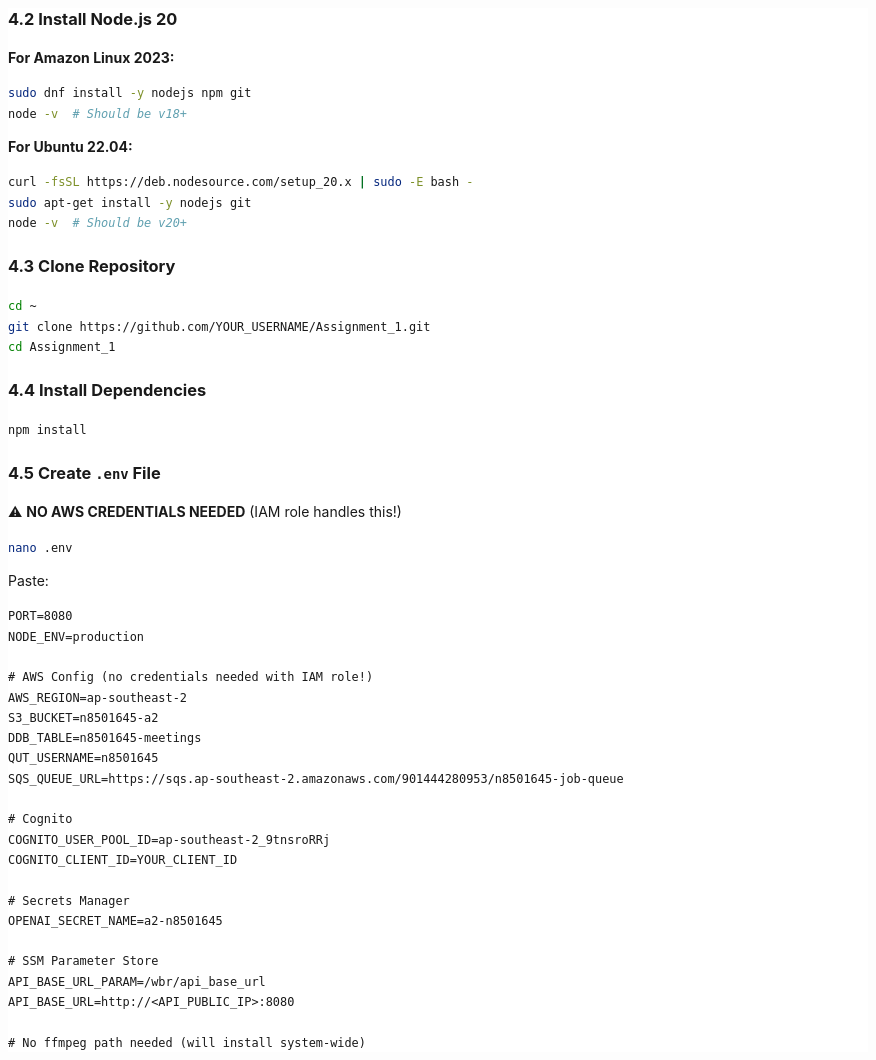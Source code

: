 ### 4.2 Install Node.js 20

**For Amazon Linux 2023:**
```bash
sudo dnf install -y nodejs npm git
node -v  # Should be v18+
```

**For Ubuntu 22.04:**
```bash
curl -fsSL https://deb.nodesource.com/setup_20.x | sudo -E bash -
sudo apt-get install -y nodejs git
node -v  # Should be v20+
```

### 4.3 Clone Repository

```bash
cd ~
git clone https://github.com/YOUR_USERNAME/Assignment_1.git
cd Assignment_1
```

### 4.4 Install Dependencies

```bash
npm install
```

### 4.5 Create `.env` File

⚠️ **NO AWS CREDENTIALS NEEDED** (IAM role handles this!)

```bash
nano .env
```

Paste:
```env
PORT=8080
NODE_ENV=production

# AWS Config (no credentials needed with IAM role!)
AWS_REGION=ap-southeast-2
S3_BUCKET=n8501645-a2
DDB_TABLE=n8501645-meetings
QUT_USERNAME=n8501645
SQS_QUEUE_URL=https://sqs.ap-southeast-2.amazonaws.com/901444280953/n8501645-job-queue

# Cognito
COGNITO_USER_POOL_ID=ap-southeast-2_9tnsroRRj
COGNITO_CLIENT_ID=YOUR_CLIENT_ID

# Secrets Manager
OPENAI_SECRET_NAME=a2-n8501645

# SSM Parameter Store
API_BASE_URL_PARAM=/wbr/api_base_url
API_BASE_URL=http://<API_PUBLIC_IP>:8080

# No ffmpeg path needed (will install system-wide)
```
